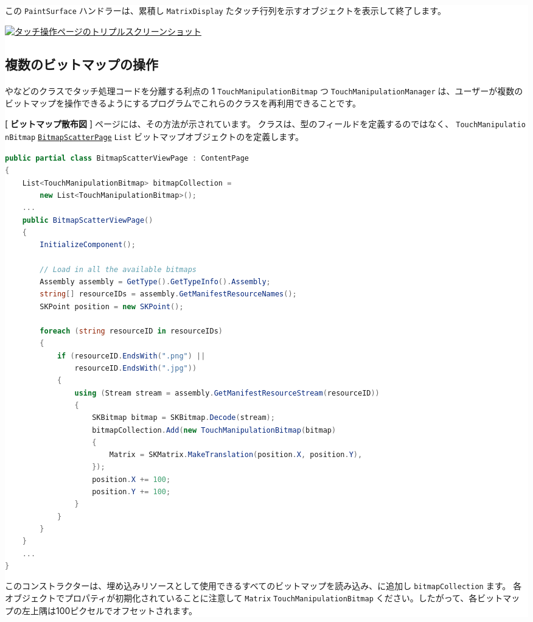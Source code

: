 この `PaintSurface` ハンドラーは、累積し `MatrixDisplay` たタッチ行列を示すオブジェクトを表示して終了します。

[![タッチ操作ページのトリプルスクリーンショット](touch-images/touchmanipulation-small.png)](touch-images/touchmanipulation-large.png#lightbox "タッチ操作ページのトリプルスクリーンショット")

## <a name="manipulating-multiple-bitmaps"></a>複数のビットマップの操作

やなどのクラスでタッチ処理コードを分離する利点の 1 `TouchManipulationBitmap` つ `TouchManipulationManager` は、ユーザーが複数のビットマップを操作できるようにするプログラムでこれらのクラスを再利用できることです。

[ **ビットマップ散布図** ] ページには、その方法が示されています。 クラスは、型のフィールドを定義するのではなく、 `TouchManipulationBitmap` [`BitmapScatterPage`](https://github.com/xamarin/xamarin-forms-samples/blob/master/SkiaSharpForms/Demos/Demos/SkiaSharpFormsDemos/Transforms/BitmapScatterViewPage.xaml.cs) `List` ビットマップオブジェクトのを定義します。

```csharp
public partial class BitmapScatterViewPage : ContentPage
{
    List<TouchManipulationBitmap> bitmapCollection =
        new List<TouchManipulationBitmap>();
    ...
    public BitmapScatterViewPage()
    {
        InitializeComponent();

        // Load in all the available bitmaps
        Assembly assembly = GetType().GetTypeInfo().Assembly;
        string[] resourceIDs = assembly.GetManifestResourceNames();
        SKPoint position = new SKPoint();

        foreach (string resourceID in resourceIDs)
        {
            if (resourceID.EndsWith(".png") ||
                resourceID.EndsWith(".jpg"))
            {
                using (Stream stream = assembly.GetManifestResourceStream(resourceID))
                {
                    SKBitmap bitmap = SKBitmap.Decode(stream);
                    bitmapCollection.Add(new TouchManipulationBitmap(bitmap)
                    {
                        Matrix = SKMatrix.MakeTranslation(position.X, position.Y),
                    });
                    position.X += 100;
                    position.Y += 100;
                }
            }
        }
    }
    ...
}
```

このコンストラクターは、埋め込みリソースとして使用できるすべてのビットマップを読み込み、に追加し `bitmapCollection` ます。 各オブジェクトでプロパティが初期化されていることに注意して `Matrix` `TouchManipulationBitmap` ください。したがって、各ビットマップの左上隅は100ピクセルでオフセットされます。
